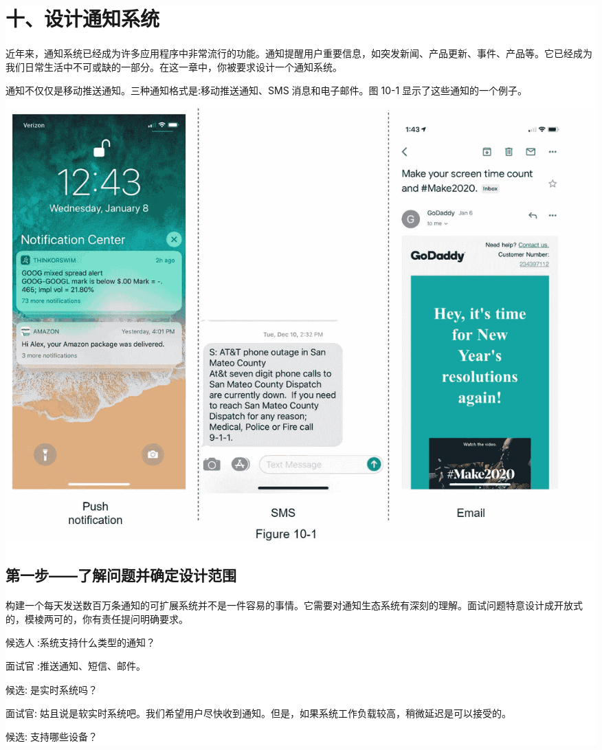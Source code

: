 # 十、设计通知系统

近年来，通知系统已经成为许多应用程序中非常流行的功能。通知提醒用户重要信息，如突发新闻、产品更新、事件、产品等。它已经成为我们日常生活中不可或缺的一部分。在这一章中，你被要求设计一个通知系统。

通知不仅仅是移动推送通知。三种通知格式是:移动推送通知、SMS 消息和电子邮件。图 10-1 显示了这些通知的一个例子。

![A screenshot of a cell phone  Description automatically generated](img/00122.jpeg)

## 第一步——了解问题并确定设计范围

构建一个每天发送数百万条通知的可扩展系统并不是一件容易的事情。它需要对通知生态系统有深刻的理解。面试问题特意设计成开放式的，模棱两可的，你有责任提问明确要求。

候选人 :系统支持什么类型的通知？

面试官 :推送通知、短信、邮件。

候选: 是实时系统吗？

面试官: 姑且说是软实时系统吧。我们希望用户尽快收到通知。但是，如果系统工作负载较高，稍微延迟是可以接受的。

候选: 支持哪些设备？

